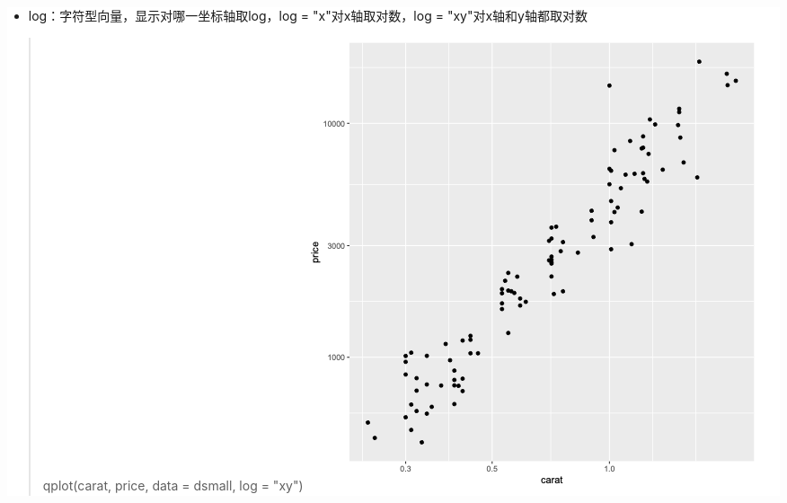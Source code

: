 
* log：字符型向量，显示对哪一坐标轴取log，log = "x"对x轴取对数，log = "xy"对x轴和y轴都取对数
> qplot(carat, price, data = dsmall, log = "xy") 
![对x轴和y轴都取对数](https://raw.githubusercontent.com/SiYangming/blogs/master/images/2019-08-06-qplot_intro/1240-20220528105208540.png)
